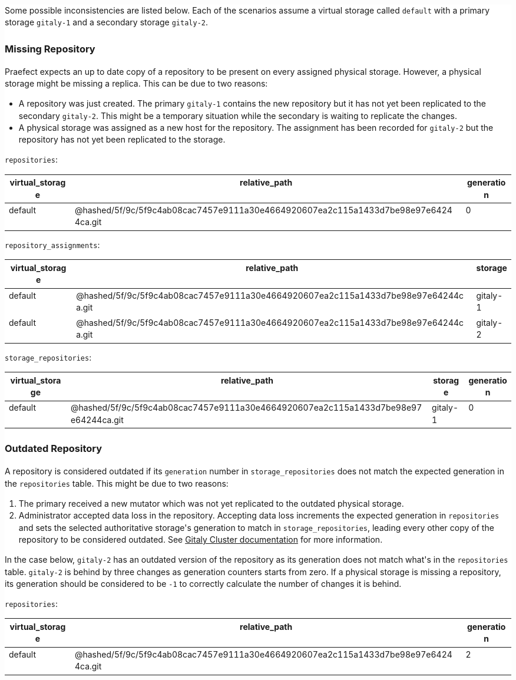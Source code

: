 Some possible inconsistencies are listed below. Each of the scenarios assume a virtual storage called `default` with a primary storage `gitaly-1` and a secondary storage  `gitaly-2`.

### Missing Repository

Praefect expects an up to date copy of a repository to be present on every assigned physical storage. However, a physical storage might be missing a replica. This can be due to two reasons:

- A repository was just created. The primary `gitaly-1` contains the new repository but it has not yet been replicated to the secondary `gitaly-2`. This might be a temporary situation while the secondary is waiting to replicate the changes.
- A physical storage was assigned as a new host for the repository. The assignment has been recorded for `gitaly-2` but the repository has not yet been replicated to the storage.

`repositories`:

| virtual_storage | relative_path                                                                      | generation |
|-----------------|------------------------------------------------------------------------------------|------------|
| default         | @hashed/5f/9c/5f9c4ab08cac7457e9111a30e4664920607ea2c115a1433d7be98e97e64244ca.git | 0          |

`repository_assignments`:

| virtual_storage | relative_path                                                                      | storage    |
|-----------------|------------------------------------------------------------------------------------|------------|
| default         | @hashed/5f/9c/5f9c4ab08cac7457e9111a30e4664920607ea2c115a1433d7be98e97e64244ca.git | gitaly-1   |
| default         | @hashed/5f/9c/5f9c4ab08cac7457e9111a30e4664920607ea2c115a1433d7be98e97e64244ca.git | gitaly-2   |

`storage_repositories`:

| virtual_storage | relative_path                                                                      | storage  | generation |
|-----------------|------------------------------------------------------------------------------------|----------|------------|
| default         | @hashed/5f/9c/5f9c4ab08cac7457e9111a30e4664920607ea2c115a1433d7be98e97e64244ca.git | gitaly-1 | 0          |

### Outdated Repository

A repository is considered outdated if its `generation` number in `storage_repositories` does not match the expected generation in the `repositories` table. This might be due to two reasons:

1. The primary received a new mutator which was not yet replicated to the outdated physical storage.
2. Administrator accepted data loss in the repository. Accepting data loss increments the expected generation in `repositories` and sets the selected authoritative storage's generation to match in `storage_repositories`, leading every other copy of the repository to be considered outdated. See [Gitaly Cluster documentation](https://docs.gitlab.com/ee/administration/gitaly/praefect.html#accept-data-loss) for more information.

In the case below, `gitaly-2` has an outdated version of the repository as its generation does not match what's in the `repositories` table. `gitaly-2` is behind by three changes as generation counters starts from zero. If a physical storage is missing a repository, its generation should be considered to be `-1` to correctly calculate the number of changes it is behind.

`repositories`:

| virtual_storage | relative_path                                                                      | generation |
|-----------------|------------------------------------------------------------------------------------|------------|
| default         | @hashed/5f/9c/5f9c4ab08cac7457e9111a30e4664920607ea2c115a1433d7be98e97e64244ca.git | 2          |
